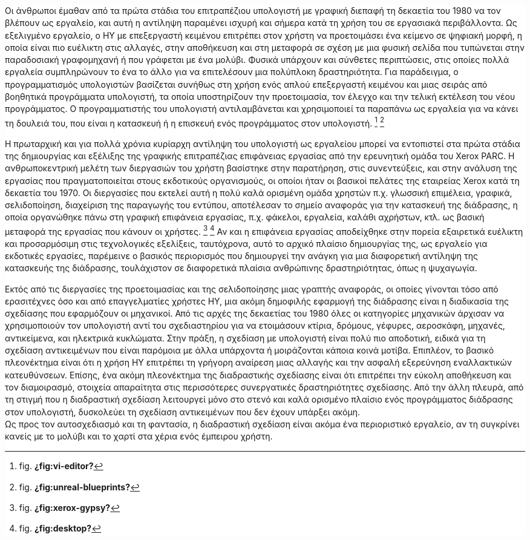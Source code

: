 </figure>

Οι άνθρωποι έμαθαν από τα πρώτα στάδια του επιτραπέζιου υπολογιστή με
γραφική διεπαφή τη δεκαετία του 1980 να τον βλέπουν ως εργαλείο, και
αυτή η αντίληψη παραμένει ισχυρή και σήμερα κατά τη χρήση του σε
εργασιακά περιβάλλοντα. Ως εξελιγμένο εργαλείο, ο ΗΥ με επεξεργαστή
κειμένου επιτρέπει στον χρήστη να προετοιμάσει ένα κείμενο σε ψηφιακή
μορφή, η οποία είναι πιο ευέλικτη στις αλλαγές, στην αποθήκευση και στη
μεταφορά σε σχέση με μια φυσική σελίδα που τυπώνεται στην παραδοσιακή
γραφομηχανή ή που γράφεται με ένα μολύβι. Φυσικά υπάρχουν και σύνθετες
περιπτώσεις, στις οποίες πολλά εργαλεία συμπληρώνουν το ένα το άλλο για
να επιτελέσουν μια πολύπλοκη δραστηριότητα. Για παράδειγμα, ο
προγραμματισμός υπολογιστών βασίζεται συνήθως στη χρήση ενός απλού
επεξεργαστή κειμένου και μιας σειράς από βοηθητικά προγράμματα
υπολογιστή, τα οποία υποστηρίζουν την προετοιμασία, τον έλεγχο και την
τελική εκτέλεση του νέου προγράμματος. Ο προγραμματιστής του υπολογιστή
αντιλαμβάνεται και χρησιμοποιεί τα παραπάνω ως εργαλεία για να κάνει τη
δουλειά του, που είναι η κατασκευή ή η επισκευή ενός προγράμματος στον
υπολογιστή. [^10] [^11]

Η πρωταρχική και για πολλά χρόνια κυρίαρχη αντίληψη του υπολογιστή ως
εργαλείου μπορεί να εντοπιστεί στα πρώτα στάδια της δημιουργίας και
εξέλιξης της γραφικής επιτραπέζιας επιφάνειας εργασίας από την
ερευνητική ομάδα του Xerox PARC. Η ανθρωποκεντρική μελέτη των διεργασιών
του χρήστη βασίστηκε στην παρατήρηση, στις συνεντεύξεις, και στην
ανάλυση της εργασίας που πραγματοποιείται στους εκδοτικούς οργανισμούς,
οι οποίοι ήταν οι βασικοί πελάτες της εταιρείας Xerox κατά τη δεκαετία
του 1970. Οι διεργασίες που εκτελεί αυτή η πολύ καλά ορισμένη ομάδα
χρηστών π.χ. γλωσσική επιμέλεια, γραφικά, σελιδοποίηση, διαχείριση της
παραγωγής του εντύπου, αποτέλεσαν το σημείο αναφοράς για την κατασκευή
της διάδρασης, η οποία οργανώθηκε πάνω στη γραφική επιφάνεια εργασίας,
π.χ. φάκελοι, εργαλεία, καλάθι αχρήστων, κτλ. ως βασική μεταφορά της
εργασίας που κάνουν οι χρήστες. [^12] [^13] Αν και η επιφάνεια εργασίας
αποδείχθηκε στην πορεία εξαιρετικά ευέλικτη και προσαρμόσιμη στις
τεχνολογικές εξελίξεις, ταυτόχρονα, αυτό το αρχικό πλαίσιο δημιουργίας
της, ως εργαλείο για εκδοτικές εργασίες, παρέμεινε ο βασικός περιορισμός
που δημιουργεί την ανάγκη για μια διαφορετική αντίληψη της κατασκευής
της διάδρασης, τουλάχιστον σε διαφορετικά πλαίσια ανθρώπινης
δραστηριότητας, όπως η ψυχαγωγία.

Εκτός από τις διεργασίες της προετοιμασίας και της σελιδοποίησης μιας
γραπτής αναφοράς, οι οποίες γίνονται τόσο από ερασιτέχνες όσο και από
επαγγελματίες χρήστες ΗΥ, μια ακόμη δημοφιλής εφαρμογή της διάδρασης
είναι η διαδικασία της σχεδίασης που εφαρμόζουν οι μηχανικοί. Από τις
αρχές της δεκαετίας του 1980 όλες οι κατηγορίες μηχανικών άρχισαν να
χρησιμοποιούν τον υπολογιστή αντί του σχεδιαστηρίου για να ετοιμάσουν
κτίρια, δρόμους, γέφυρες, αεροσκάφη, μηχανές, αντικείμενα, και ηλεκτρικά
κυκλώματα. Στην πράξη, η σχεδίαση με υπολογιστή είναι πολύ πιο
αποδοτική, ειδικά για τη σχεδίαση αντικειμένων που είναι παρόμοια με
άλλα υπάρχοντα ή μοιράζονται κάποια κοινά μοτίβα. Επιπλέον, το βασικό
πλεονέκτημα είναι ότι η χρήση ΗΥ επιτρέπει τη γρήγορη αναίρεση μιας
αλλαγής και την ασφαλή εξερεύνηση εναλλακτικών κατευθύνσεων. Επίσης, ένα
ακόμη πλεονέκτημα της διαδραστικής σχεδίασης είναι ότι επιτρέπει την
εύκολη αποθήκευση και τον διαμοιρασμό, στοιχεία απαραίτητα στις
περισσότερες συνεργατικές δραστηριότητες σχεδίασης. Από την άλλη πλευρά,
από τη στιγμή που η διαδραστική σχεδίαση λειτουργεί μόνο στο στενό και
καλά ορισμένο πλαίσιο ενός προγράμματος διάδρασης στον υπολογιστή,
δυσκολεύει τη σχεδίαση αντικειμένων που δεν έχουν υπάρξει ακόμη.\
Ως προς τον αυτοσχεδιασμό και τη φαντασία, η διαδραστική σχεδίαση είναι
ακόμα ένα περιοριστικό εργαλείο, αν τη συγκρίνει κανείς με το μολύβι και
το χαρτί στα χέρια ενός έμπειρου χρήστη.


[^1]: fig. **¿fig:eliza-chat-bot?**
[^2]: fig. **¿fig:microsoft-bob?**
[^3]: fig. **¿fig:adaptive-menus?**
[^4]: @fogg2003persuasive
[^5]: fig. **¿fig:relational-agent?**
[^6]: @reeves1996media
[^7]: @mccullough1998abstracting
[^8]: fig. **¿fig:superpaint-toolbox?**
[^9]: fig. **¿fig:macpaint?**
[^10]: fig. **¿fig:vi-editor?**
[^11]: fig. **¿fig:unreal-blueprints?**
[^12]: fig. **¿fig:xerox-gypsy?**
[^13]: fig. **¿fig:desktop?**
[^14]: @rheingold2000virtual
[^15]: fig. **¿fig:bbs?**
[^16]: fig. **¿fig:xerox-portholes?**
[^17]: @laurel2013computers
[^18]: fig. **¿fig:media-space?**
[^19]: @markoff2005dormouse
[^20]: fig. **¿fig:videoplace?**
[^21]: @krueger1991artificial
[^22]: fig. **¿fig:skype-video-call?**
[^23]: fig. **¿fig:second-life?**